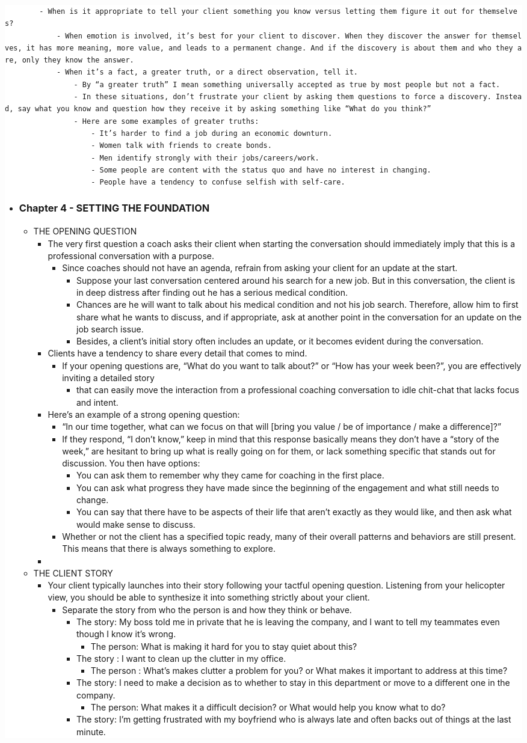             - When is it appropriate to tell your client something you know versus letting them figure it out for themselves? 
                - When emotion is involved, it’s best for your client to discover. When they discover the answer for themselves, it has more meaning, more value, and leads to a permanent change. And if the discovery is about them and who they are, only they know the answer.
                - When it’s a fact, a greater truth, or a direct observation, tell it. 
                    - By “a greater truth” I mean something universally accepted as true by most people but not a fact. 
                    - In these situations, don’t frustrate your client by asking them questions to force a discovery. Instead, say what you know and question how they receive it by asking something like “What do you think?”
                    - Here are some examples of greater truths: 
                        - It’s harder to find a job during an economic downturn. 
                        - Women talk with friends to create bonds. 
                        - Men identify strongly with their jobs/careers/work. 
                        - Some people are content with the status quo and have no interest in changing. 
                        - People have a tendency to confuse selfish with self-care.
- ### Chapter 4 - SETTING THE FOUNDATION
    - THE OPENING QUESTION
        - The very first question a coach asks their client when starting the conversation should immediately imply that this is a professional conversation with a purpose.
            - Since coaches should not have an agenda, refrain from asking your client for an update at the start.
                - Suppose your last conversation centered around his search for a new job. But in this conversation, the client is in deep distress after finding out he has a serious medical condition. 
                - Chances are he will want to talk about his medical condition and not his job search. Therefore, allow him to first share what he wants to discuss, and if appropriate, ask at another point in the conversation for an update on the job search issue. 
                - Besides, a client’s initial story often includes an update, or it becomes evident during the conversation.
        - Clients have a tendency to share every detail that comes to mind. 
            - If your opening questions are, “What do you want to talk about?” or “How has your week been?”, you are effectively inviting a detailed story 
                - that can easily move the interaction from a professional coaching conversation to idle chit-chat that lacks focus and intent.
        - Here’s an example of a strong opening question: 
            - “In our time together, what can we focus on that will [bring you value / be of importance / make a difference]?” 
            - If they respond, “I don’t know,” keep in mind that this response basically means they don’t have a “story of the week,” are hesitant to bring up what is really going on for them, or lack something specific that stands out for discussion. You then have options:
                - You can ask them to remember why they came for coaching in the first place. 
                - You can ask what progress they have made since the beginning of the engagement and what still needs to change. 
                - You can say that there have to be aspects of their life that aren’t exactly as they would like, and then ask what would make sense to discuss.
            - Whether or not the client has a specified topic ready, many of their overall patterns and behaviors are still present. This means that there is always something to explore.
        - 
    - THE CLIENT STORY
        - Your client typically launches into their story following your tactful opening question. Listening from your helicopter view, you should be able to synthesize it into something strictly about your client. 
            - Separate the story from who the person is and how they think or behave.
                - The story: My boss told me in private that he is leaving the company, and I want to tell my teammates even though I know it’s wrong. 
                    - The person: What is making it hard for you to stay quiet about this? 
                - The story : I want to clean up the clutter in my office. 
                    - The person : What’s makes clutter a problem for you? or What makes it important to address at this time? 
                - The story: I need to make a decision as to whether to stay in this department or move to a different one in the company. 
                    - The person: What makes it a difficult decision? or What would help you know what to do? 
                - The story: I’m getting frustrated with my boyfriend who is always late and often backs out of things at the last minute. 